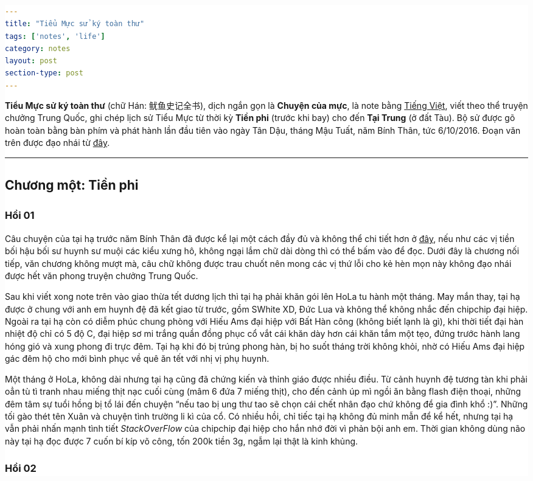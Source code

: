 ```yaml
---
title: "Tiểu Mực sử ký toàn thư"
tags: ['notes', 'life']
category: notes
layout: post
section-type: post
---
```

**Tiểu Mực sử ký toàn thư** (chữ Hán: 鱿鱼史记全书), dịch ngắn gọn là **Chuyện của mực**, là note bằng [Tiếng Việt](https://vi.wikipedia.org/wiki/Ti%E1%BA%BFng_Vi%E1%BB%87t), viết theo thể truyện chưởng Trung Quốc, ghi chép lịch sử Tiểu Mực từ thời kỳ **Tiền phi** (trước khi bay) cho đến **Tại Trung** (ở đất Tàu). Bộ sử được gõ hoàn toàn bằng bàn phím và phát hành lần đầu tiên vào ngày Tân Dậu, tháng Mậu Tuất, năm Bính Thân, tức 6/10/2016. Đoạn văn trên được đạo nhái từ [đây](https://vi.wikipedia.org/wiki/%C4%90%E1%BA%A1i_Vi%E1%BB%87t_s%E1%BB%AD_k%C3%BD_to%C3%A0n_th%C6%B0).

---

## Chương một: Tiền phi

### Hồi 01

Câu chuyện của tại hạ trước năm Bính Thân đã được kể lại một cách đầy đủ và không thể chi tiết hơn ở [đây](https://www.facebook.com/notes/mai-huy-ho%C3%A0ng/another-year-of-fabulous/727010844066616), nếu như các vị tiền bối hậu bối sư huynh sư muội các kiểu xưng hô, không ngại lắm chữ dài dòng thì có thể bấm vào để đọc. Dưới đây là chương nối tiếp, văn chương không mượt mà, câu chữ không được trau chuốt nên mong các vị thứ lỗi cho kẻ hèn mọn này không đạo nhái được hết văn phong truyện chưởng Trung Quốc.

Sau khi viết xong note trên vào giao thừa tết dương lịch thì tại hạ phải khăn gói lên HoLa tu hành một tháng. May mắn thay, tại hạ được ở chung với anh em huynh đệ đã kết giao từ trước, gồm SWhite XD, Đức Lua và không thể không nhắc đến chipchip đại hiệp. Ngoài ra tại hạ còn có diễm phúc chung phòng với Hiếu Ams đại hiệp với Bất Hàn công (không biết lạnh là gì), khi thời tiết đại hàn nhiệt độ chỉ có 5 độ C, đại hiệp sơ mi trắng quần đồng phục cổ vắt cái khăn dày hơn cái khăn tắm một tẹo, đứng trước hành lang hóng gió và xung phong đi trực đêm. Tại hạ khi đó bị trúng phong hàn, bị ho suốt tháng trời không khỏi, nhờ có Hiếu Ams đại hiệp gác đêm hộ cho mới bình phục về quê ăn tết với nhị vị phụ huynh.

Một tháng ở HoLa, không dài nhưng tại hạ cũng đã chứng kiến và thỉnh giáo được nhiều điều. Từ cảnh huynh đệ tương tàn khi phải oẳn tù tì tranh nhau miếng thịt nạc cuối cùng (mâm 6 đứa 7 miếng thịt), cho đến cảnh úp mì ngồi ăn bằng flash điện thoại, những đêm tâm sự tuổi hồng bị tổ lái đến chuyện “nếu tao bị ung thư tao sẽ chọn cái chết nhân đạo chứ không để gia đình khổ :)”. Những tối gào thét tên Xuân và chuyện tình trường li kì của cổ. Có nhiều hồi, chỉ tiếc tại hạ không đủ minh mẫn để kể hết, nhưng tại hạ vẫn phải nhấn mạnh tình tiết *StackOverFlow* của chipchip đại hiệp cho hắn nhớ đời vì phản bội anh em. Thời gian không dùng não này tại hạ đọc được 7 cuốn bí kíp võ công, tốn 200k tiền 3g, ngẫm lại thật là kinh khủng.

### Hồi 02
